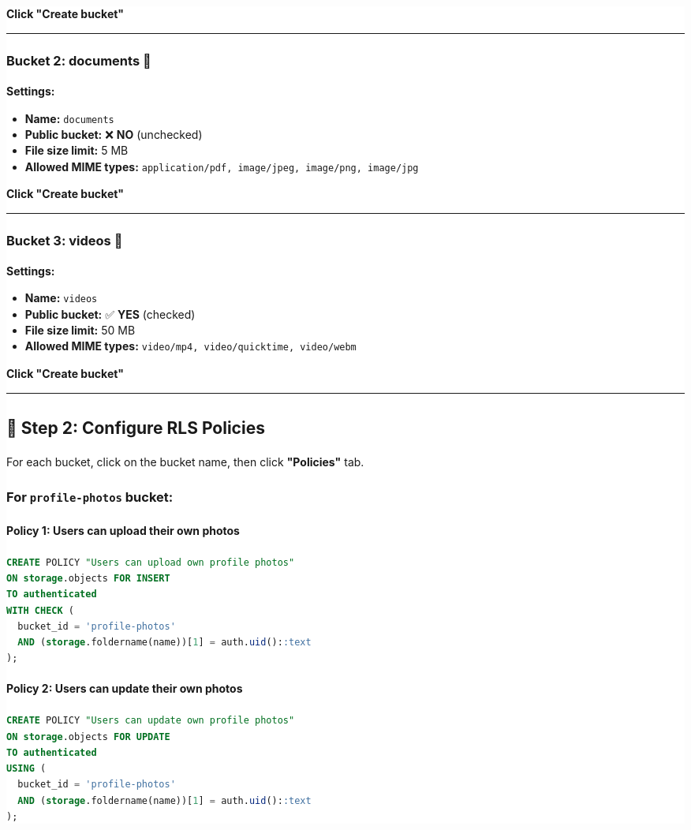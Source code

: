 **Click "Create bucket"**

---

### **Bucket 2: documents** 📄

**Settings:**
- **Name:** `documents`
- **Public bucket:** ❌ **NO** (unchecked)
- **File size limit:** 5 MB
- **Allowed MIME types:** `application/pdf, image/jpeg, image/png, image/jpg`

**Click "Create bucket"**

---

### **Bucket 3: videos** 🎥

**Settings:**
- **Name:** `videos`
- **Public bucket:** ✅ **YES** (checked)
- **File size limit:** 50 MB
- **Allowed MIME types:** `video/mp4, video/quicktime, video/webm`

**Click "Create bucket"**

---

## 🔐 **Step 2: Configure RLS Policies**

For each bucket, click on the bucket name, then click **"Policies"** tab.

### **For `profile-photos` bucket:**

#### **Policy 1: Users can upload their own photos**
```sql
CREATE POLICY "Users can upload own profile photos"
ON storage.objects FOR INSERT
TO authenticated
WITH CHECK (
  bucket_id = 'profile-photos' 
  AND (storage.foldername(name))[1] = auth.uid()::text
);
```

#### **Policy 2: Users can update their own photos**
```sql
CREATE POLICY "Users can update own profile photos"
ON storage.objects FOR UPDATE
TO authenticated
USING (
  bucket_id = 'profile-photos' 
  AND (storage.foldername(name))[1] = auth.uid()::text
);
```

